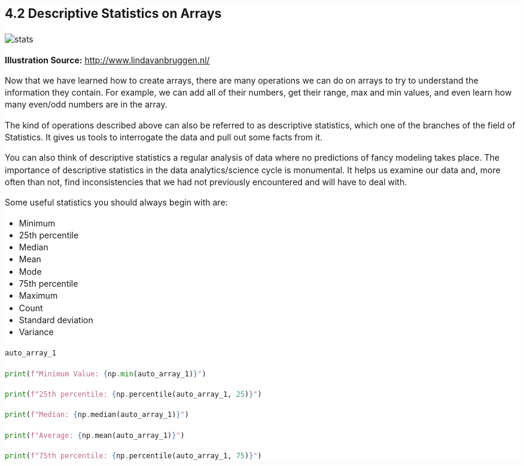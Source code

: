## 4.2 Descriptive Statistics on Arrays

![stats](https://media.giphy.com/media/t7sEnf5w7wJ1CEPyy7/giphy.gif)

**Illustration Source:** http://www.lindavanbruggen.nl/

Now that we have learned how to create arrays, there are many operations we can do on arrays to try to understand the information they contain. For example, we can add all of their numbers, get their range, max and min values, and even learn how many even/odd numbers are in the array.

The kind of operations described above can also be referred to as descriptive statistics, which one of the branches of the field of Statistics. It gives us tools to interrogate the data and pull out some facts from it.

You can also think of descriptive statistics a regular analysis of data where no predictions of fancy modeling takes place. The importance of descriptive statistics in the data analytics/science cycle is monumental. It helps us examine our data and, more often than not, find inconsistencies that we had not previously encountered and will have to deal with.

Some useful statistics you should always begin with are:

- Minimum
- 25th percentile
- Median
- Mean
- Mode
- 75th percentile
- Maximum
- Count
- Standard deviation
- Variance


```python
auto_array_1
```


```python
print(f"Minimum Value: {np.min(auto_array_1)}")
```


```python
print(f"25th percentile: {np.percentile(auto_array_1, 25)}")
```


```python
print(f"Median: {np.median(auto_array_1)}")
```


```python
print(f"Average: {np.mean(auto_array_1)}")
```


```python
print(f"75th percentile: {np.percentile(auto_array_1, 75)}")
```
